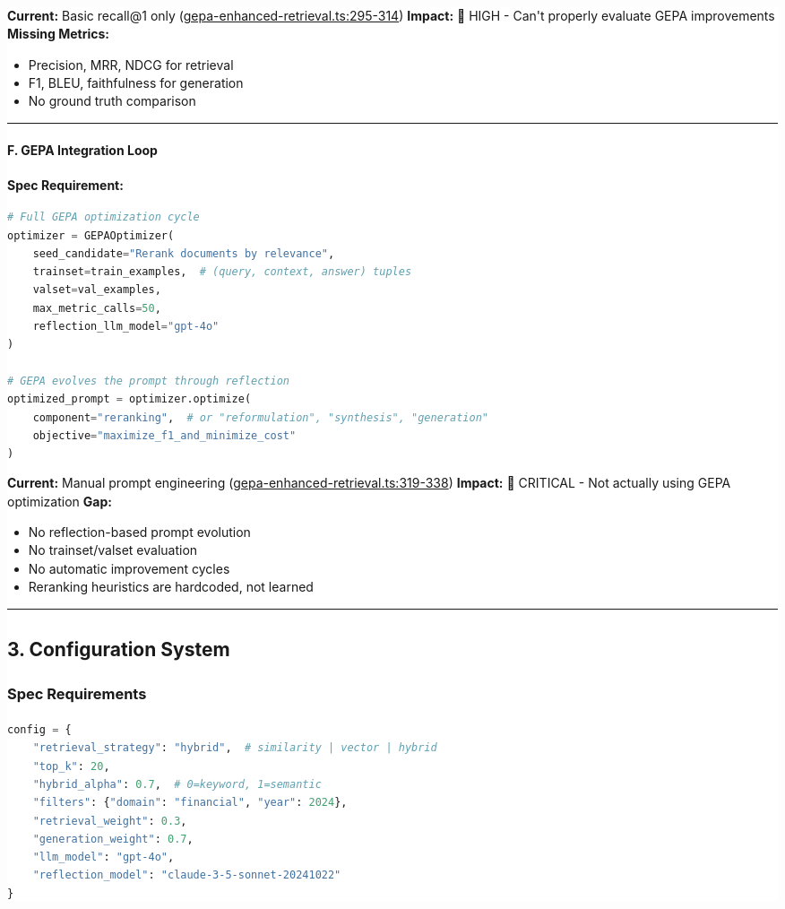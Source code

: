 **Current:** Basic recall@1 only ([gepa-enhanced-retrieval.ts:295-314](frontend/lib/gepa-enhanced-retrieval.ts#L295-L314))
**Impact:** 🔴 HIGH - Can't properly evaluate GEPA improvements
**Missing Metrics:**
- Precision, MRR, NDCG for retrieval
- F1, BLEU, faithfulness for generation
- No ground truth comparison

---

#### F. GEPA Integration Loop
**Spec Requirement:**
```python
# Full GEPA optimization cycle
optimizer = GEPAOptimizer(
    seed_candidate="Rerank documents by relevance",
    trainset=train_examples,  # (query, context, answer) tuples
    valset=val_examples,
    max_metric_calls=50,
    reflection_llm_model="gpt-4o"
)

# GEPA evolves the prompt through reflection
optimized_prompt = optimizer.optimize(
    component="reranking",  # or "reformulation", "synthesis", "generation"
    objective="maximize_f1_and_minimize_cost"
)
```

**Current:** Manual prompt engineering ([gepa-enhanced-retrieval.ts:319-338](frontend/lib/gepa-enhanced-retrieval.ts#L319-L338))
**Impact:** 🔴 CRITICAL - Not actually using GEPA optimization
**Gap:**
- No reflection-based prompt evolution
- No trainset/valset evaluation
- No automatic improvement cycles
- Reranking heuristics are hardcoded, not learned

---

## 3. Configuration System

### Spec Requirements
```python
config = {
    "retrieval_strategy": "hybrid",  # similarity | vector | hybrid
    "top_k": 20,
    "hybrid_alpha": 0.7,  # 0=keyword, 1=semantic
    "filters": {"domain": "financial", "year": 2024},
    "retrieval_weight": 0.3,
    "generation_weight": 0.7,
    "llm_model": "gpt-4o",
    "reflection_model": "claude-3-5-sonnet-20241022"
}
```
